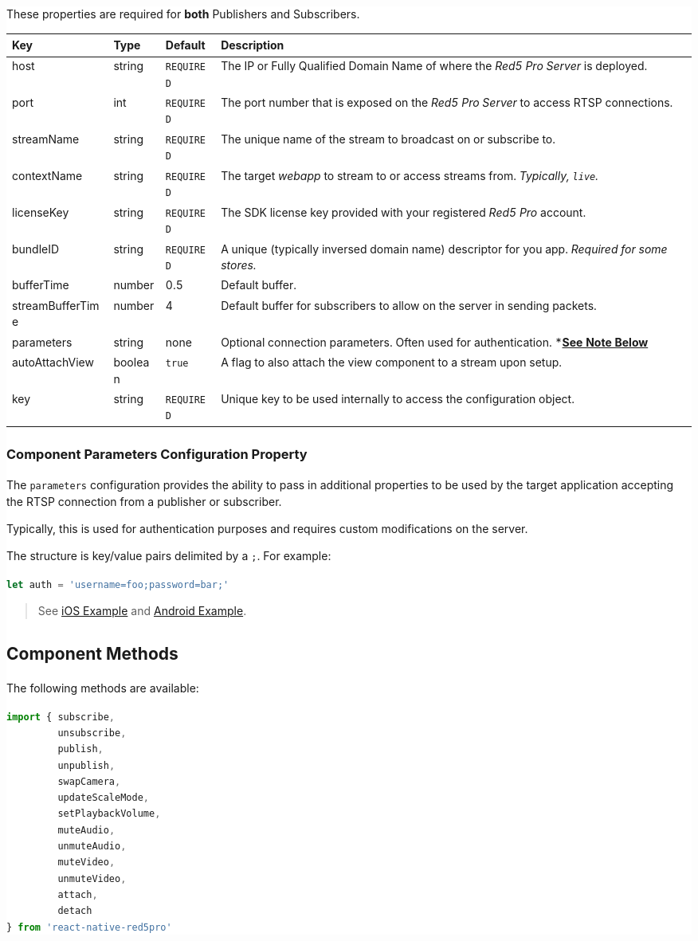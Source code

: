 These properties are required for **both** Publishers and Subscribers.

| Key | Type | Default | Description |
| :-- | :-- | :-- | :-- |
| host | string | `REQUIRED` | The IP or Fully Qualified Domain Name of where the *Red5 Pro Server* is deployed. |
| port | int | `REQUIRED` | The port number that is exposed on the *Red5 Pro Server* to access RTSP connections. |
| streamName | string | `REQUIRED` | The unique name of the stream to broadcast on or subscribe to. |
| contextName | string | `REQUIRED` | The target *webapp* to stream to or access streams from. _Typically, `live`._ |
| licenseKey | string | `REQUIRED` | The SDK license key provided with your registered *Red5 Pro* account. |
| bundleID | string | `REQUIRED` | A unique (typically inversed domain name) descriptor for you app. _Required for some stores._ |
| bufferTime | number | 0.5 | Default buffer. |
| streamBufferTime | number | 4 | Default buffer for subscribers to allow on the server in sending packets. |
| parameters | string | none | Optional connection parameters. Often used for authentication. ***[See Note Below](#parameters-configuration-property)** |
| autoAttachView | boolean | `true` | A flag to also attach the view component to a stream upon setup. |
| key | string | `REQUIRED` | Unique key to be used internally to access the configuration object. |

### Component Parameters Configuration Property

The `parameters` configuration provides the ability to pass in additional properties to be used by the target application accepting the RTSP connection from a publisher or subscriber.

Typically, this is used for authentication purposes and requires custom modifications on the server.

The structure is key/value pairs delimited by a `;`. For example:

```js
let auth = 'username=foo;password=bar;'
```

> See [iOS Example](https://github.com/red5pro/streaming-ios/blob/master/R5ProTestbed/Tests/PublishAuth/PublishAuthTest.swift) and [Android Example](https://github.com/red5pro/streaming-android/blob/master/app/src/main/java/red5pro/org/testandroidproject/tests/PublishAuthTest/PublishAuthTest.java).


## Component Methods

The following methods are available:

```js
import { subscribe,
         unsubscribe,
         publish,
         unpublish,
         swapCamera,
         updateScaleMode,
         setPlaybackVolume,
         muteAudio,
         unmuteAudio,
         muteVideo,
         unmuteVideo,
         attach,
         detach
} from 'react-native-red5pro'
```
